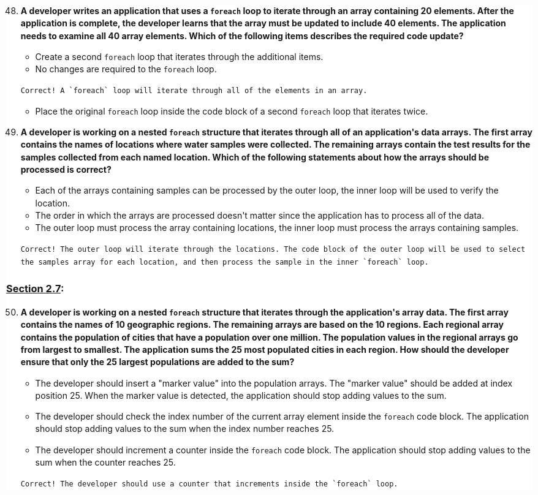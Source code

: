 48. **A developer writes an application that uses a `foreach` loop to iterate through an array containing 20 elements. After the application is complete, the developer learns that the array must be updated to include 40 elements. The application needs to examine all 40 array elements. Which of the following items describes the required code update?** 

    - Create a second `foreach` loop that iterates through the additional items.
    - No changes are required to the `foreach` loop.

    ```
    Correct! A `foreach` loop will iterate through all of the elements in an array.
    ```

    - Place the original `foreach` loop inside the code block of a second `foreach` loop that iterates twice.

49. **A developer is working on a nested `foreach` structure that iterates through all of an application's data arrays. The first array contains the names of locations where water samples were collected. The remaining arrays contain the test results for the samples collected from each named location. Which of the following statements about how the arrays should be processed is correct?** 

    - Each of the arrays containing samples can be processed by the outer loop, the inner loop will be used to verify the location.
    - The order in which the arrays are processed doesn't matter since the application has to process all of the data.
    - The outer loop must process the array containing locations, the inner loop must process the arrays containing samples.

    ```
    Correct! The outer loop will iterate through the locations. The code block of the outer loop will be used to select the samples array for each location, and then process the sample in the inner `foreach` loop.
    ```

### **<ins>Section 2.7</ins>**:

50. **A developer is working on a nested `foreach` structure that iterates through the application's array data. The first array contains the names of 10 geographic regions. The remaining arrays are based on the 10 regions. Each regional array contains the population of cities that have a population over one million. The population values in the regional arrays go from largest to smallest. The application sums the 25 most populated cities in each region. How should the developer ensure that only the 25 largest populations are added to the sum?** 

    - The developer should insert a "marker value" into the population arrays. The "marker value" should be added at index position 25. When the marker value is detected, the application should stop adding values to the sum.

    - The developer should check the index number of the current array element inside the `foreach` code block. The application should stop adding values to the sum when the index number reaches 25.

    - The developer should increment a counter inside the `foreach` code block. The application should stop adding values to the sum when the counter reaches 25.
    
    ```
    Correct! The developer should use a counter that increments inside the `foreach` loop.
    ```
